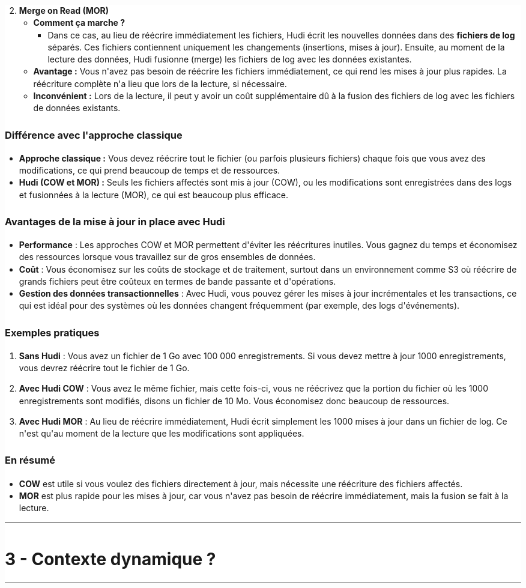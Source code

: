 2. **Merge on Read (MOR)**
   - **Comment ça marche ?**
     - Dans ce cas, au lieu de réécrire immédiatement les fichiers, Hudi écrit les nouvelles données dans des **fichiers de log** séparés. Ces fichiers contiennent uniquement les changements (insertions, mises à jour). Ensuite, au moment de la lecture des données, Hudi fusionne (merge) les fichiers de log avec les données existantes.
   - **Avantage :** Vous n'avez pas besoin de réécrire les fichiers immédiatement, ce qui rend les mises à jour plus rapides. La réécriture complète n'a lieu que lors de la lecture, si nécessaire.
   - **Inconvénient :** Lors de la lecture, il peut y avoir un coût supplémentaire dû à la fusion des fichiers de log avec les fichiers de données existants.

### Différence avec l'approche classique
- **Approche classique :** Vous devez réécrire tout le fichier (ou parfois plusieurs fichiers) chaque fois que vous avez des modifications, ce qui prend beaucoup de temps et de ressources.
- **Hudi (COW et MOR) :** Seuls les fichiers affectés sont mis à jour (COW), ou les modifications sont enregistrées dans des logs et fusionnées à la lecture (MOR), ce qui est beaucoup plus efficace.

### Avantages de la mise à jour **in place** avec Hudi
- **Performance** : Les approches COW et MOR permettent d'éviter les réécritures inutiles. Vous gagnez du temps et économisez des ressources lorsque vous travaillez sur de gros ensembles de données.
- **Coût** : Vous économisez sur les coûts de stockage et de traitement, surtout dans un environnement comme S3 où réécrire de grands fichiers peut être coûteux en termes de bande passante et d'opérations.
- **Gestion des données transactionnelles** : Avec Hudi, vous pouvez gérer les mises à jour incrémentales et les transactions, ce qui est idéal pour des systèmes où les données changent fréquemment (par exemple, des logs d'événements).

### Exemples pratiques
1. **Sans Hudi** : Vous avez un fichier de 1 Go avec 100 000 enregistrements. Si vous devez mettre à jour 1000 enregistrements, vous devrez réécrire tout le fichier de 1 Go.
   
2. **Avec Hudi COW** : Vous avez le même fichier, mais cette fois-ci, vous ne réécrivez que la portion du fichier où les 1000 enregistrements sont modifiés, disons un fichier de 10 Mo. Vous économisez donc beaucoup de ressources.

3. **Avec Hudi MOR** : Au lieu de réécrire immédiatement, Hudi écrit simplement les 1000 mises à jour dans un fichier de log. Ce n'est qu'au moment de la lecture que les modifications sont appliquées.

### En résumé
- **COW** est utile si vous voulez des fichiers directement à jour, mais nécessite une réécriture des fichiers affectés.
- **MOR** est plus rapide pour les mises à jour, car vous n'avez pas besoin de réécrire immédiatement, mais la fusion se fait à la lecture.




-----------------------------------
# 3 - Contexte dynamique ?
-----------------------------------
